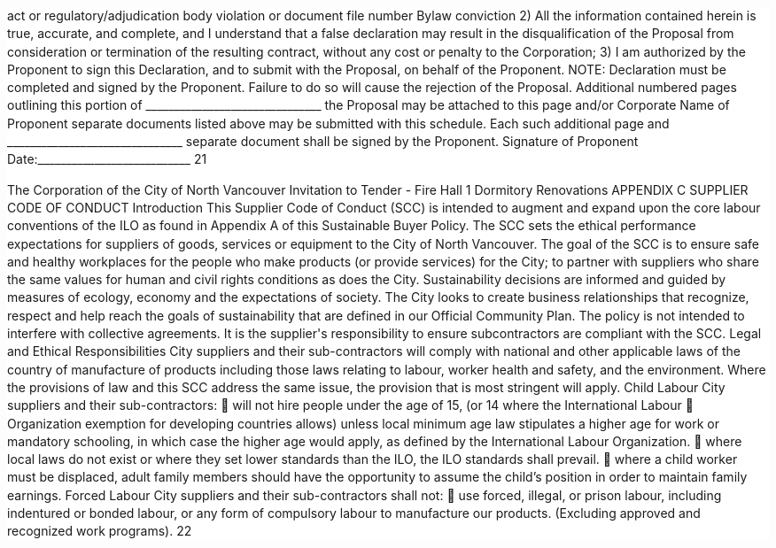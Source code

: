 act or regulatory/adjudication body violation or document file number
Bylaw conviction
2\) All the information contained herein is true, accurate, and complete, and I understand that a false
declaration may result in the disqualification of the Proposal from consideration or termination of
the resulting contract, without any cost or penalty to the Corporation;
3\) I am authorized by the Proponent to sign this Declaration, and to submit with the Proposal, on
behalf of the Proponent.
NOTE: Declaration must be completed and signed by the Proponent. Failure to do so will cause
the rejection of the Proposal.
Additional numbered pages outlining this portion of \_\_\_\_\_\_\_\_\_\_\_\_\_\_\_\_\_\_\_\_\_\_\_\_\_\_\_\_\_\_\_
the Proposal may be attached to this page and/or Corporate Name of Proponent
separate documents listed above may be submitted
with this schedule. Each such additional page and \_\_\_\_\_\_\_\_\_\_\_\_\_\_\_\_\_\_\_\_\_\_\_\_\_\_\_\_\_\_\_
separate document shall be signed by the Proponent. Signature of Proponent
Date:\_\_\_\_\_\_\_\_\_\_\_\_\_\_\_\_\_\_\_\_\_\_\_\_\_\_\_
21

The Corporation of the City of North Vancouver
Invitation to Tender \- Fire Hall 1 Dormitory Renovations
APPENDIX C
SUPPLIER CODE OF CONDUCT
Introduction
This Supplier Code of Conduct (SCC) is intended to augment and expand upon the core
labour conventions of the ILO as found in Appendix A of this Sustainable Buyer Policy. The
SCC sets the ethical performance expectations for suppliers of goods, services or
equipment to the City of North Vancouver.
The goal of the SCC is to ensure safe and healthy workplaces for the people who make
products (or provide services) for the City; to partner with suppliers who share the same
values for human and civil rights conditions as does the City.
Sustainability decisions are informed and guided by measures of ecology, economy and the
expectations of society. The City looks to create business relationships that recognize,
respect and help reach the goals of sustainability that are defined in our Official Community
Plan.
The policy is not intended to interfere with collective agreements. It is the supplier's
responsibility to ensure subcontractors are compliant with the SCC.
Legal and Ethical Responsibilities
City suppliers and their sub\-contractors will comply with national and other applicable laws
of the country of manufacture of products including those laws relating to labour, worker
health and safety, and the environment. Where the provisions of law and this SCC address
the same issue, the provision that is most stringent will apply.
Child Labour
City suppliers and their sub\-contractors:
 will not hire people under the age of 15, (or 14 where the International Labour
 Organization exemption for developing countries allows) unless local minimum age
law stipulates a higher age for work or mandatory schooling, in which case the
higher age would apply, as defined by the International Labour Organization.
 where local laws do not exist or where they set lower standards than the ILO, the
ILO standards shall prevail.
 where a child worker must be displaced, adult family members should have the
opportunity to assume the child’s position in order to maintain family earnings.
Forced Labour
City suppliers and their sub\-contractors shall not:
 use forced, illegal, or prison labour, including indentured or bonded labour, or any
form of compulsory labour to manufacture our products. (Excluding approved and
recognized work programs).
22
